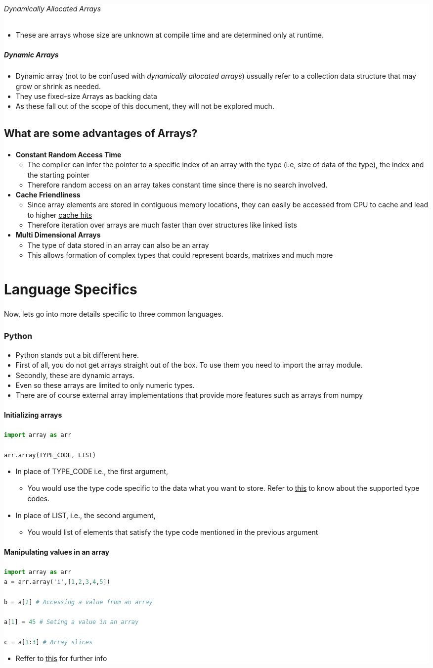 ###### Dynamically Allocated Arrays
- These are arrays whose size are unknown at compile time and are determined only at runtime.

##### Dynamic Arrays
- Dynamic array (not to be confused with *dynamically allocated arrays*)  ussually refer to a collection data structure that may grow or shrink as needed.
- They use fixed-size Arrays as backing data
- As these fall out of the scope of this document, they will not be explored much.

## What are some advantages of Arrays?
- **Constant Random Access Time**
	- The compiler can infer the pointer to a specific index of an array with the type (i.e, size of data of the type), the index and the starting pointer
	- Therefore random access on an array takes constant time since there is no search involved.
- **Cache Friendliness**
	- Since array elements are stored in contiguous memory locations, they can easily be accessed from CPU to cache and lead to higher [cache hits](https://en.wikipedia.org/wiki/Cache_(computing))
	- Therefore iteration over arrays are much faster than over structures like linked lists
- **Multi Dimensional Arrays**
	- The type of data stored in an array can also be an array
	- This allows formation of complex types that could represent boards, matrixes and much more

# Language Specifics
Now, lets go into more details specific to three common languages.

### Python
 - Python stands out a bit different here. 
 - First of all, you do not get arrays straight out of the box. To use them you need to import the array module.
 - Secondly, these are dynamic arrays.
 - Even so these arrays are limited to only numeric types.
 - There are of course external array implementations that provide more features such as arrays from numpy

#### Initializing arrays
```python
import array as arr 

arr.array(TYPE_CODE, LIST)
```
- In place of TYPE_CODE i.e., the first argument,
	- You would use the type code specific to the data what you want to store. Refer to [this](https://docs.python.org/3/library/array.html) to know about the supported type codes.

- In place of LIST, i.e., the second argument,
	- You would list of elements that satisfy the type code mentioned in the previous argument

#### Manipulating values in an array
```python
import array as arr
a = arr.array('i',[1,2,3,4,5])

b = a[2] # Accessing a value from an array

a[1] = 45 # Seting a value in an array

c = a[1:3] # Array slices
```
- Reffer to [this](https://www.programiz.com/python-programming/array) for further info
